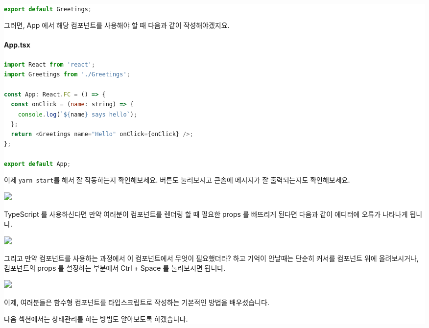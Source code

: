 ```javascript
export default Greetings;
```

그러면, App 에서 해당 컴포넌트를 사용해야 할 때 다음과 같이 작성해야겠지요.

#### App.tsx
```javascript
import React from 'react';
import Greetings from './Greetings';

const App: React.FC = () => {
  const onClick = (name: string) => {
    console.log(`${name} says hello`);
  };
  return <Greetings name="Hello" onClick={onClick} />;
};

export default App;
```

이제 `yarn start`를 해서 잘 작동하는지 확인해보세요. 버튼도 눌러보시고 콘솔에 메시지가 잘 출력되는지도 확인해보세요.

![](https://i.imgur.com/kvHMUf2.png)

TypeScript 를 사용하신다면 만약 여러분이 컴포넌트를 렌더링 할 때 필요한 props 를 빠뜨리게 된다면 다음과 같이 에디터에 오류가 나타나게 됩니다.

![](https://i.imgur.com/xXF6lrj.png)

그리고 만약 컴포넌트를 사용하는 과정에서 이 컴포넌트에서 무엇이 필요했더라? 하고 기억이 안날때는 단순히 커서를 컴포넌트 위에 올려보시거나, 컴포넌트의 props 를 설정하는 부분에서 Ctrl + Space 를 눌러보시면 됩니다.

![](https://i.imgur.com/BmfsA3j.png)

이제, 여러분들은 함수형 컴포넌트를 타입스크립트로 작성하는 기본적인 방법을 배우셨습니다.

다음 섹션에서는 상태관리를 하는 방법도 알아보도록 하겠습니다.
